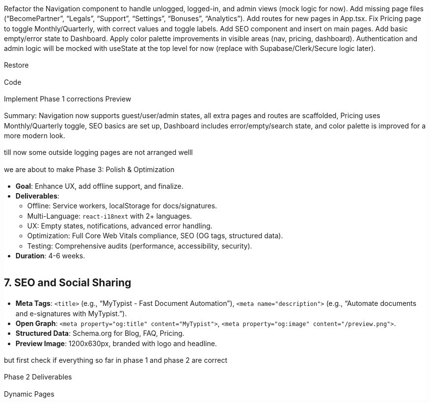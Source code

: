 Refactor the Navigation component to handle unlogged, logged-in, and admin views (mock logic for now).
Add missing page files (“BecomePartner”, “Legals”, “Support”, “Settings”, “Bonuses”, “Analytics”).
Add routes for new pages in App.tsx.
Fix Pricing page to toggle Monthly/Quarterly, with correct values and toggle labels.
Add SEO component and insert on main pages.
Add basic empty/error state to Dashboard.
Apply color palette improvements in visible areas (nav, pricing, dashboard).
Authentication and admin logic will be mocked with useState at the top level for now (replace with Supabase/Clerk/Secure logic later).



Restore

Code

Implement Phase 1 corrections
Preview

Summary:
Navigation now supports guest/user/admin states, all extra pages and routes are scaffolded, Pricing uses Monthly/Quarterly toggle, SEO basics are set up, Dashboard includes error/empty/search state, and color palette is improved for a more modern look.



till now some outside logging pages are not arranged welll


we are about to make Phase 3: Polish & Optimization
- **Goal**: Enhance UX, add offline support, and finalize.
- **Deliverables**:
  - Offline: Service workers, localStorage for docs/signatures.
  - Multi-Language: `react-i18next` with 2+ languages.
  - UX: Empty states, notifications, advanced error handling.
  - Optimization: Full Core Web Vitals compliance, SEO (OG tags, structured data).
  - Testing: Comprehensive audits (performance, accessibility, security).
- **Duration**: 4-6 weeks.

## 7. SEO and Social Sharing
- **Meta Tags**: `<title>` (e.g., “MyTypist - Fast Document Automation”), `<meta name="description">` (e.g., “Automate documents and e-signatures with MyTypist.”).
- **Open Graph**: `<meta property="og:title" content="MyTypist">`, `<meta property="og:image" content="/preview.png">`.
- **Structured Data**: Schema.org for Blog, FAQ, Pricing.
- **Preview Image**: 1200x630px, branded with logo and headline.




but first check if everything so far in phase 1 and phase 2 are correct

 Phase 2 Deliverables

Dynamic Pages


